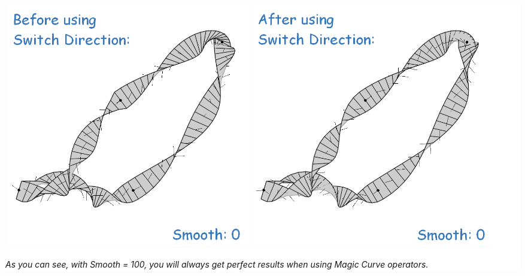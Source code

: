 ![Plane](/documentation_resources/46.png)
![Edges](/documentation_resources/47.png) 

_As you can see, with Smooth = 100, you will always get perfect results when using Magic Curve operators._
